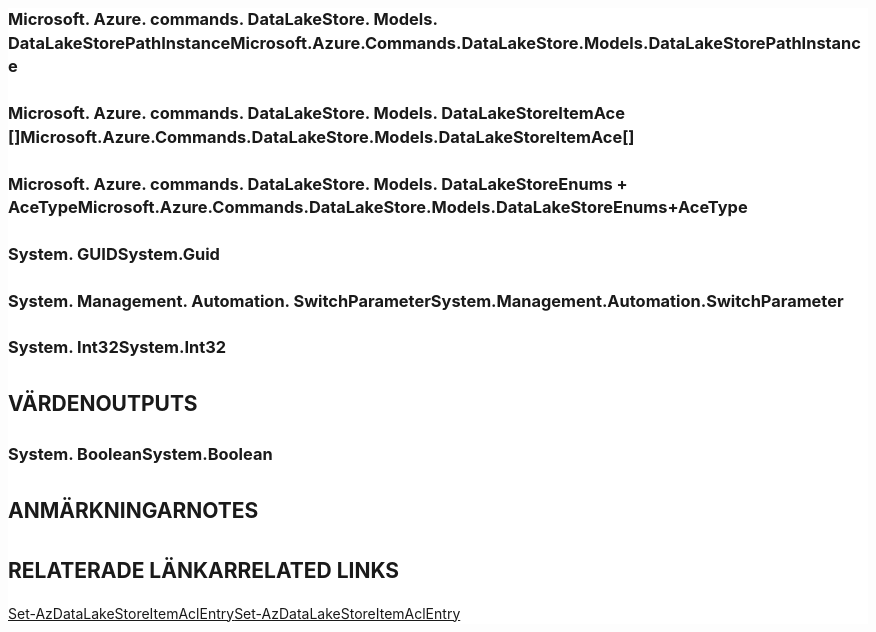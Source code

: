 ### <span data-ttu-id="fcc12-155">Microsoft. Azure. commands. DataLakeStore. Models. DataLakeStorePathInstance</span><span class="sxs-lookup"><span data-stu-id="fcc12-155">Microsoft.Azure.Commands.DataLakeStore.Models.DataLakeStorePathInstance</span></span>

### <span data-ttu-id="fcc12-156">Microsoft. Azure. commands. DataLakeStore. Models. DataLakeStoreItemAce []</span><span class="sxs-lookup"><span data-stu-id="fcc12-156">Microsoft.Azure.Commands.DataLakeStore.Models.DataLakeStoreItemAce[]</span></span>

### <span data-ttu-id="fcc12-157">Microsoft. Azure. commands. DataLakeStore. Models. DataLakeStoreEnums + AceType</span><span class="sxs-lookup"><span data-stu-id="fcc12-157">Microsoft.Azure.Commands.DataLakeStore.Models.DataLakeStoreEnums+AceType</span></span>

### <span data-ttu-id="fcc12-158">System. GUID</span><span class="sxs-lookup"><span data-stu-id="fcc12-158">System.Guid</span></span>

### <span data-ttu-id="fcc12-159">System. Management. Automation. SwitchParameter</span><span class="sxs-lookup"><span data-stu-id="fcc12-159">System.Management.Automation.SwitchParameter</span></span>

### <span data-ttu-id="fcc12-160">System. Int32</span><span class="sxs-lookup"><span data-stu-id="fcc12-160">System.Int32</span></span>

## <span data-ttu-id="fcc12-161">VÄRDEN</span><span class="sxs-lookup"><span data-stu-id="fcc12-161">OUTPUTS</span></span>

### <span data-ttu-id="fcc12-162">System. Boolean</span><span class="sxs-lookup"><span data-stu-id="fcc12-162">System.Boolean</span></span>

## <span data-ttu-id="fcc12-163">ANMÄRKNINGAR</span><span class="sxs-lookup"><span data-stu-id="fcc12-163">NOTES</span></span>

## <span data-ttu-id="fcc12-164">RELATERADE LÄNKAR</span><span class="sxs-lookup"><span data-stu-id="fcc12-164">RELATED LINKS</span></span>

[<span data-ttu-id="fcc12-165">Set-AzDataLakeStoreItemAclEntry</span><span class="sxs-lookup"><span data-stu-id="fcc12-165">Set-AzDataLakeStoreItemAclEntry</span></span>](./Set-AzDataLakeStoreItemAclEntry.md)


